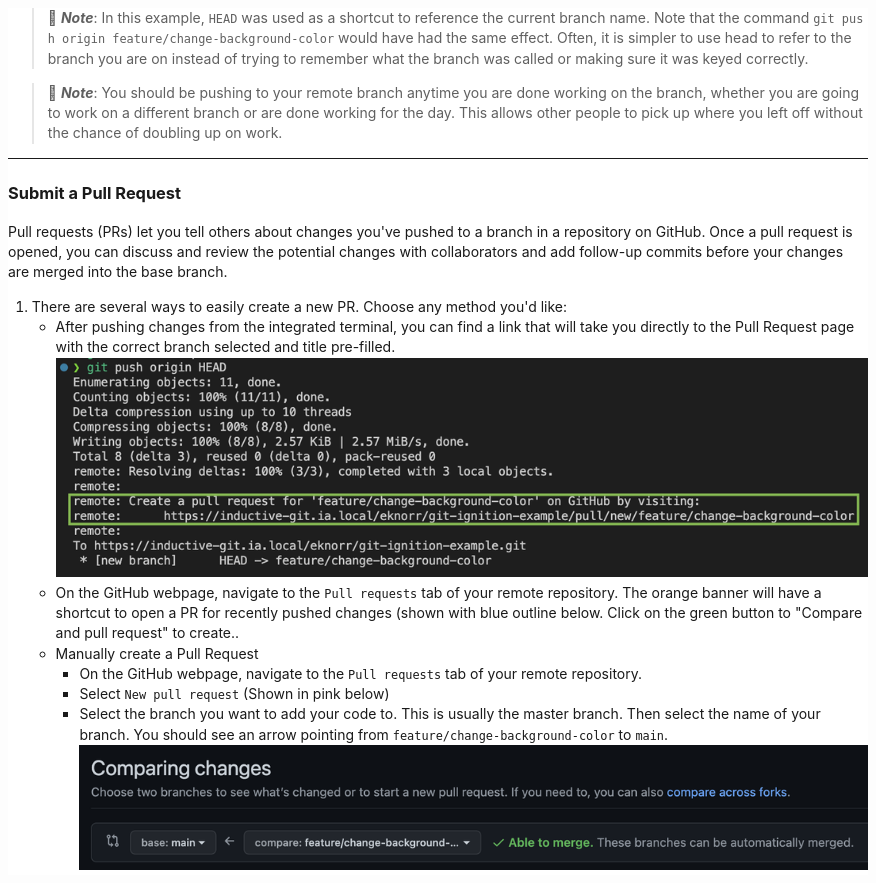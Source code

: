 > :memo: **_Note_**: In this example, `HEAD` was used as a shortcut to reference the current branch name. Note that the command `git push origin feature/change-background-color` would have had the same effect. Often, it is simpler to use head to refer to the branch you are on instead of trying to remember what the branch was called or making sure it was keyed correctly.

> :memo: **_Note_**: You should be pushing to your remote branch anytime you are done working on the branch, whether you are going to work on a different branch or are done working for the day. This allows other people to pick up where you left off without the chance of doubling up on work.

---

### Submit a Pull Request
Pull requests (PRs) let you tell others about changes you've pushed to a branch in a repository on GitHub. Once a pull request is opened, you can discuss and review the potential changes with collaborators and add follow-up commits before your changes are merged into the base branch.

1. There are several ways to easily create a new PR. Choose any method you'd like:
   -  After pushing changes from the integrated terminal, you can find a link that will take you directly to the Pull Request page with the correct branch selected and title pre-filled.
    ![Pull request link](images/new_branch_push_link.png)
   -  On the GitHub webpage, navigate to the `Pull requests` tab of your remote repository. The orange banner will have a shortcut to open a PR for recently pushed changes (shown with blue outline below. Click on the green button to "Compare and pull request" to create..
   -  Manually create a Pull Request
      - On the GitHub webpage, navigate to the `Pull requests` tab of your remote repository. 
      - Select `New pull request` (Shown in pink below)
      - Select the branch you want to add your code to. This is usually the master branch. Then select the name of your branch. You should see an arrow pointing from `feature/change-background-color` to `main`.
      ![New Feature to Main](images/feature_to_main.png)
